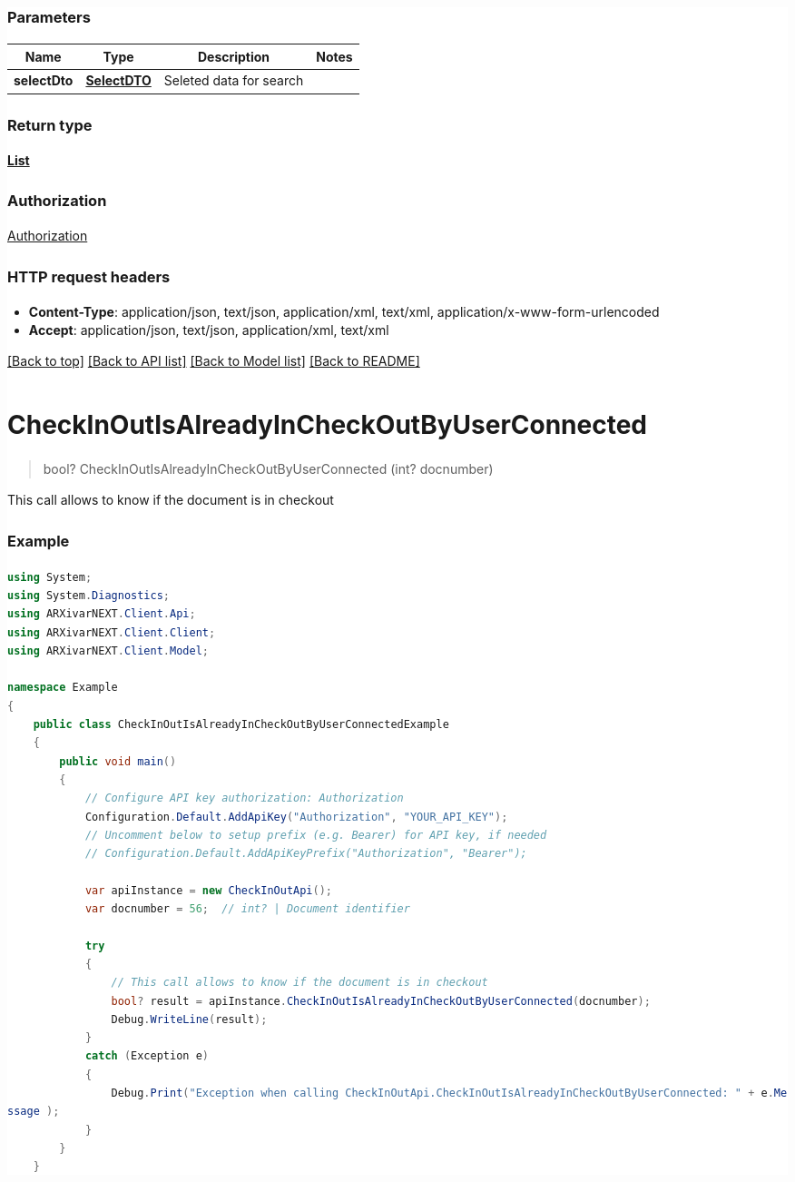 ### Parameters

Name | Type | Description  | Notes
------------- | ------------- | ------------- | -------------
 **selectDto** | [**SelectDTO**](SelectDTO.md)| Seleted data for search | 

### Return type

[**List<RowSearchResult>**](RowSearchResult.md)

### Authorization

[Authorization](../README.md#Authorization)

### HTTP request headers

 - **Content-Type**: application/json, text/json, application/xml, text/xml, application/x-www-form-urlencoded
 - **Accept**: application/json, text/json, application/xml, text/xml

[[Back to top]](#) [[Back to API list]](../README.md#documentation-for-api-endpoints) [[Back to Model list]](../README.md#documentation-for-models) [[Back to README]](../README.md)

<a name="checkinoutisalreadyincheckoutbyuserconnected"></a>
# **CheckInOutIsAlreadyInCheckOutByUserConnected**
> bool? CheckInOutIsAlreadyInCheckOutByUserConnected (int? docnumber)

This call allows to know if the document is in checkout

### Example
```csharp
using System;
using System.Diagnostics;
using ARXivarNEXT.Client.Api;
using ARXivarNEXT.Client.Client;
using ARXivarNEXT.Client.Model;

namespace Example
{
    public class CheckInOutIsAlreadyInCheckOutByUserConnectedExample
    {
        public void main()
        {
            // Configure API key authorization: Authorization
            Configuration.Default.AddApiKey("Authorization", "YOUR_API_KEY");
            // Uncomment below to setup prefix (e.g. Bearer) for API key, if needed
            // Configuration.Default.AddApiKeyPrefix("Authorization", "Bearer");

            var apiInstance = new CheckInOutApi();
            var docnumber = 56;  // int? | Document identifier

            try
            {
                // This call allows to know if the document is in checkout
                bool? result = apiInstance.CheckInOutIsAlreadyInCheckOutByUserConnected(docnumber);
                Debug.WriteLine(result);
            }
            catch (Exception e)
            {
                Debug.Print("Exception when calling CheckInOutApi.CheckInOutIsAlreadyInCheckOutByUserConnected: " + e.Message );
            }
        }
    }
```